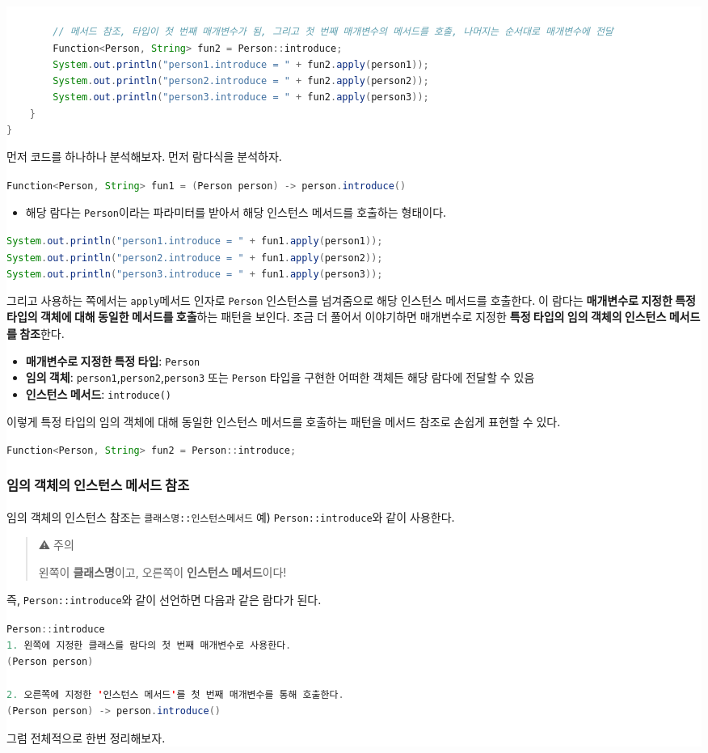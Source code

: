 ``` java

        // 메서드 참조, 타입이 첫 번째 매개변수가 됨, 그리고 첫 번째 매개변수의 메서드를 호출, 나머지는 순서대로 매개변수에 전달
        Function<Person, String> fun2 = Person::introduce;
        System.out.println("person1.introduce = " + fun2.apply(person1));
        System.out.println("person2.introduce = " + fun2.apply(person2));
        System.out.println("person3.introduce = " + fun2.apply(person3));
    }
}
```

먼저 코드를 하나하나 분석해보자. 먼저 람다식을 분석하자.

``` java
Function<Person, String> fun1 = (Person person) -> person.introduce()
```

- 해당 람다는 `Person`이라는 파라미터를 받아서 해당 인스턴스 메서드를 호출하는 형태이다.

``` java
System.out.println("person1.introduce = " + fun1.apply(person1));
System.out.println("person2.introduce = " + fun1.apply(person2));
System.out.println("person3.introduce = " + fun1.apply(person3));
```

그리고 사용하는 쪽에서는 `apply`메서드 인자로 `Person` 인스턴스를 넘겨줌으로 해당 인스턴스 메서드를 호출한다. 이 람다는 **매개변수로 지정한 특정 타입의 객체에 대해 동일한 메서드를 호출**하는 패턴을 보인다. 조금 더 풀어서 이야기하면 매개변수로 지정한 **특정 타입의 임의 객체의 인스턴스 메서드를 참조**한다.

- **매개변수로 지정한 특정 타입**: `Person`
- **임의 객체**: `person1`,`person2`,`person3` 또는 `Person` 타입을 구현한 어떠한 객체든 해당 람다에 전달할 수 있음
- **인스턴스 메서드**: `introduce()`

이렇게 특정 타입의 임의 객체에 대해 동일한 인스턴스 메서드를 호출하는 패턴을 메서드 참조로 손쉽게 표현할 수 있다.

``` java
Function<Person, String> fun2 = Person::introduce;
```

### 임의 객체의 인스턴스 메서드 참조

임의 객체의 인스턴스 참조는 `클래스명::인스턴스메서드` 예) `Person::introduce`와 같이 사용한다.

> ⚠️ 주의
>
> 왼쪽이 **클래스명**이고, 오른쪽이 **인스턴스 메서드**이다!

즉, `Person::introduce`와 같이 선언하면 다음과 같은 람다가 된다.

``` java
Person::introduce
1. 왼쪽에 지정한 클래스를 람다의 첫 번째 매개변수로 사용한다.
(Person person)

2. 오른쪽에 지정한 '인스턴스 메서드'를 첫 번째 매개변수를 통해 호출한다.
(Person person) -> person.introduce()
```

그럼 전체적으로 한번 정리해보자.
